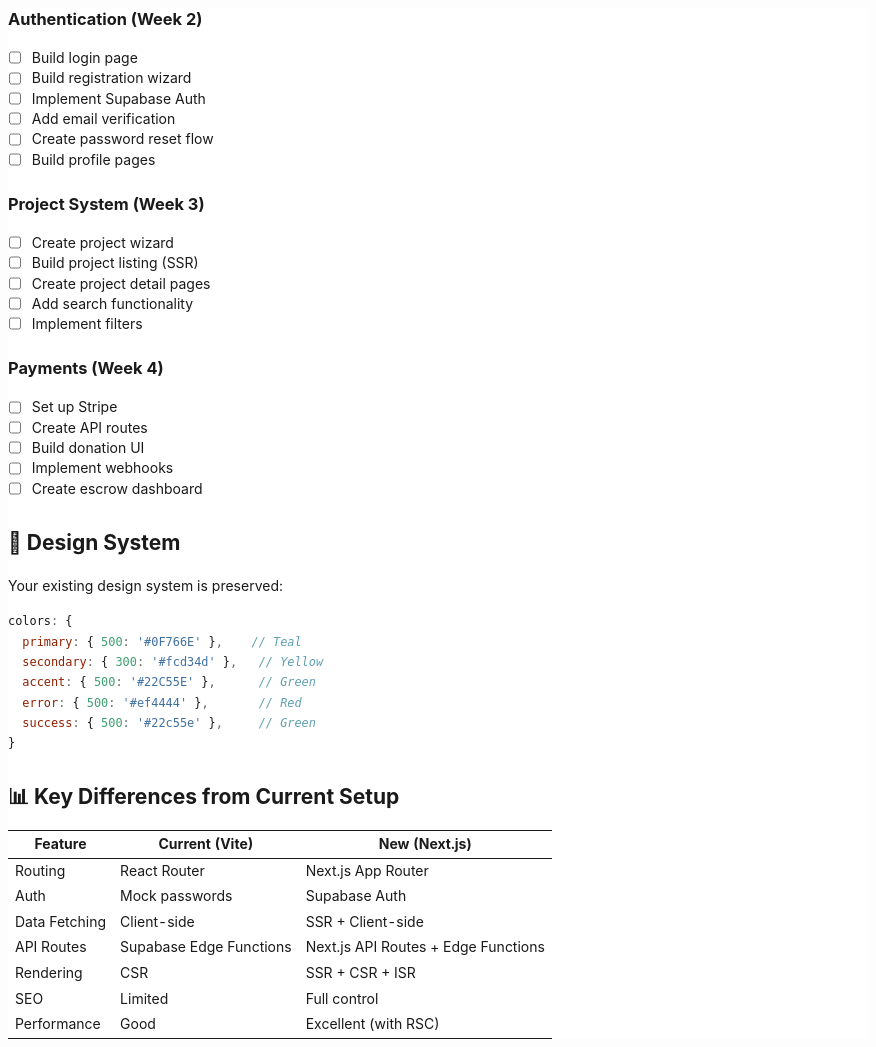 ### Authentication (Week 2)
- [ ] Build login page
- [ ] Build registration wizard
- [ ] Implement Supabase Auth
- [ ] Add email verification
- [ ] Create password reset flow
- [ ] Build profile pages

### Project System (Week 3)
- [ ] Create project wizard
- [ ] Build project listing (SSR)
- [ ] Create project detail pages
- [ ] Add search functionality
- [ ] Implement filters

### Payments (Week 4)
- [ ] Set up Stripe
- [ ] Create API routes
- [ ] Build donation UI
- [ ] Implement webhooks
- [ ] Create escrow dashboard

## 🎨 Design System

Your existing design system is preserved:

```javascript
colors: {
  primary: { 500: '#0F766E' },    // Teal
  secondary: { 300: '#fcd34d' },   // Yellow
  accent: { 500: '#22C55E' },      // Green
  error: { 500: '#ef4444' },       // Red
  success: { 500: '#22c55e' },     // Green
}
```

## 📊 Key Differences from Current Setup

| Feature | Current (Vite) | New (Next.js) |
|---------|----------------|---------------|
| Routing | React Router | Next.js App Router |
| Auth | Mock passwords | Supabase Auth |
| Data Fetching | Client-side | SSR + Client-side |
| API Routes | Supabase Edge Functions | Next.js API Routes + Edge Functions |
| Rendering | CSR | SSR + CSR + ISR |
| SEO | Limited | Full control |
| Performance | Good | Excellent (with RSC) |
